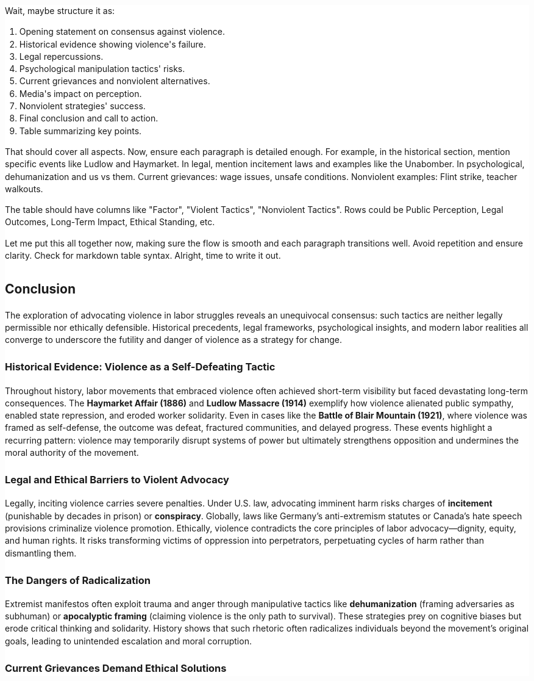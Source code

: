 Wait, maybe structure it as:

1. Opening statement on consensus against violence.
2. Historical evidence showing violence's failure.
3. Legal repercussions.
4. Psychological manipulation tactics' risks.
5. Current grievances and nonviolent alternatives.
6. Media's impact on perception.
7. Nonviolent strategies' success.
8. Final conclusion and call to action.
9. Table summarizing key points.

That should cover all aspects. Now, ensure each paragraph is detailed enough. For example, in the historical section, mention specific events like Ludlow and Haymarket. In legal, mention incitement laws and examples like the Unabomber. In psychological, dehumanization and us vs them. Current grievances: wage issues, unsafe conditions. Nonviolent examples: Flint strike, teacher walkouts.

The table should have columns like "Factor", "Violent Tactics", "Nonviolent Tactics". Rows could be Public Perception, Legal Outcomes, Long-Term Impact, Ethical Standing, etc.

Let me put this all together now, making sure the flow is smooth and each paragraph transitions well. Avoid repetition and ensure clarity. Check for markdown table syntax. Alright, time to write it out.
</think>

## Conclusion  

The exploration of advocating violence in labor struggles reveals an unequivocal consensus: such tactics are neither legally permissible nor ethically defensible. Historical precedents, legal frameworks, psychological insights, and modern labor realities all converge to underscore the futility and danger of violence as a strategy for change.  

### **Historical Evidence: Violence as a Self-Defeating Tactic**  
Throughout history, labor movements that embraced violence often achieved short-term visibility but faced devastating long-term consequences. The **Haymarket Affair (1886)** and **Ludlow Massacre (1914)** exemplify how violence alienated public sympathy, enabled state repression, and eroded worker solidarity. Even in cases like the **Battle of Blair Mountain (1921)**, where violence was framed as self-defense, the outcome was defeat, fractured communities, and delayed progress. These events highlight a recurring pattern: violence may temporarily disrupt systems of power but ultimately strengthens opposition and undermines the moral authority of the movement.  

### **Legal and Ethical Barriers to Violent Advocacy**  
Legally, inciting violence carries severe penalties. Under U.S. law, advocating imminent harm risks charges of **incitement** (punishable by decades in prison) or **conspiracy**. Globally, laws like Germany’s anti-extremism statutes or Canada’s hate speech provisions criminalize violence promotion. Ethically, violence contradicts the core principles of labor advocacy—dignity, equity, and human rights. It risks transforming victims of oppression into perpetrators, perpetuating cycles of harm rather than dismantling them.  

### **The Dangers of Radicalization**  
Extremist manifestos often exploit trauma and anger through manipulative tactics like **dehumanization** (framing adversaries as subhuman) or **apocalyptic framing** (claiming violence is the only path to survival). These strategies prey on cognitive biases but erode critical thinking and solidarity. History shows that such rhetoric often radicalizes individuals beyond the movement’s original goals, leading to unintended escalation and moral corruption.  

### **Current Grievances Demand Ethical Solutions**  
